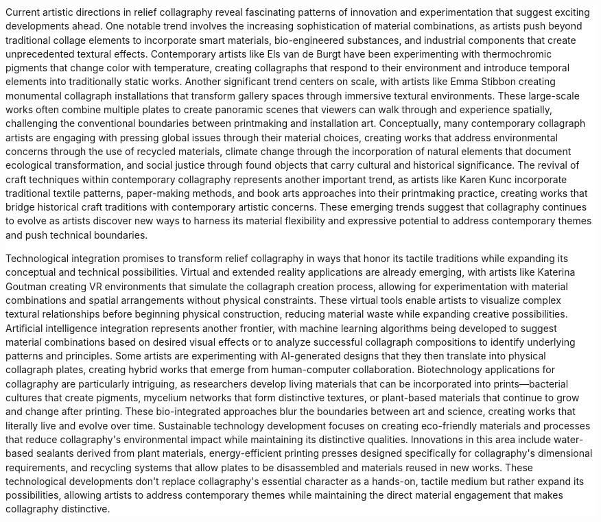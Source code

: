 Current artistic directions in relief collagraphy reveal fascinating patterns of innovation and experimentation that suggest exciting developments ahead. One notable trend involves the increasing sophistication of material combinations, as artists push beyond traditional collage elements to incorporate smart materials, bio-engineered substances, and industrial components that create unprecedented textural effects. Contemporary artists like Els van de Burgt have been experimenting with thermochromic pigments that change color with temperature, creating collagraphs that respond to their environment and introduce temporal elements into traditionally static works. Another significant trend centers on scale, with artists like Emma Stibbon creating monumental collagraph installations that transform gallery spaces through immersive textural environments. These large-scale works often combine multiple plates to create panoramic scenes that viewers can walk through and experience spatially, challenging the conventional boundaries between printmaking and installation art. Conceptually, many contemporary collagraph artists are engaging with pressing global issues through their material choices, creating works that address environmental concerns through the use of recycled materials, climate change through the incorporation of natural elements that document ecological transformation, and social justice through found objects that carry cultural and historical significance. The revival of craft techniques within contemporary collagraphy represents another important trend, as artists like Karen Kunc incorporate traditional textile patterns, paper-making methods, and book arts approaches into their printmaking practice, creating works that bridge historical craft traditions with contemporary artistic concerns. These emerging trends suggest that collagraphy continues to evolve as artists discover new ways to harness its material flexibility and expressive potential to address contemporary themes and push technical boundaries.

Technological integration promises to transform relief collagraphy in ways that honor its tactile traditions while expanding its conceptual and technical possibilities. Virtual and extended reality applications are already emerging, with artists like Katerina Goutman creating VR environments that simulate the collagraph creation process, allowing for experimentation with material combinations and spatial arrangements without physical constraints. These virtual tools enable artists to visualize complex textural relationships before beginning physical construction, reducing material waste while expanding creative possibilities. Artificial intelligence integration represents another frontier, with machine learning algorithms being developed to suggest material combinations based on desired visual effects or to analyze successful collagraph compositions to identify underlying patterns and principles. Some artists are experimenting with AI-generated designs that they then translate into physical collagraph plates, creating hybrid works that emerge from human-computer collaboration. Biotechnology applications for collagraphy are particularly intriguing, as researchers develop living materials that can be incorporated into prints—bacterial cultures that create pigments, mycelium networks that form distinctive textures, or plant-based materials that continue to grow and change after printing. These bio-integrated approaches blur the boundaries between art and science, creating works that literally live and evolve over time. Sustainable technology development focuses on creating eco-friendly materials and processes that reduce collagraphy's environmental impact while maintaining its distinctive qualities. Innovations in this area include water-based sealants derived from plant materials, energy-efficient printing presses designed specifically for collagraphy's dimensional requirements, and recycling systems that allow plates to be disassembled and materials reused in new works. These technological developments don't replace collagraphy's essential character as a hands-on, tactile medium but rather expand its possibilities, allowing artists to address contemporary themes while maintaining the direct material engagement that makes collagraphy distinctive.
